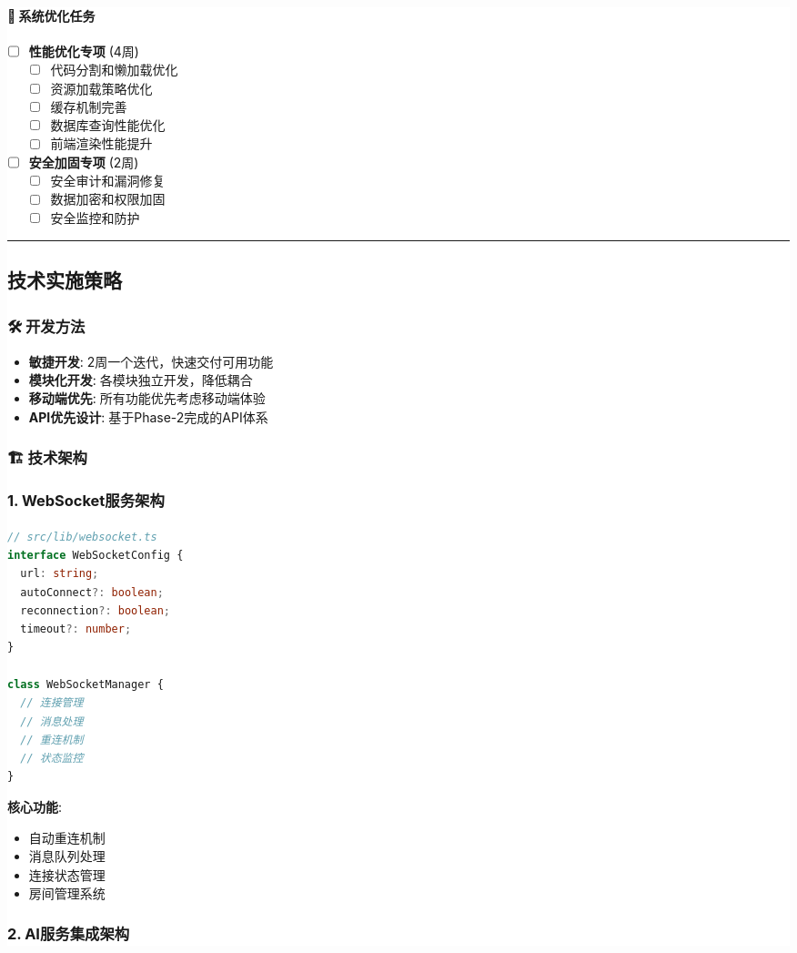 #### 🔧 系统优化任务

- [ ] **性能优化专项** (4周)
  - [ ] 代码分割和懒加载优化
  - [ ] 资源加载策略优化  
  - [ ] 缓存机制完善
  - [ ] 数据库查询性能优化
  - [ ] 前端渲染性能提升

- [ ] **安全加固专项** (2周)
  - [ ] 安全审计和漏洞修复
  - [ ] 数据加密和权限加固
  - [ ] 安全监控和防护

---

## 技术实施策略

### 🛠️ 开发方法
- **敏捷开发**: 2周一个迭代，快速交付可用功能
- **模块化开发**: 各模块独立开发，降低耦合
- **移动端优先**: 所有功能优先考虑移动端体验
- **API优先设计**: 基于Phase-2完成的API体系

### 🏗️ 技术架构

### 1. WebSocket服务架构

```typescript
// src/lib/websocket.ts
interface WebSocketConfig {
  url: string;
  autoConnect?: boolean;
  reconnection?: boolean;
  timeout?: number;
}

class WebSocketManager {
  // 连接管理
  // 消息处理
  // 重连机制
  // 状态监控
}
```

**核心功能**:
- 自动重连机制
- 消息队列处理
- 连接状态管理
- 房间管理系统

### 2. AI服务集成架构
